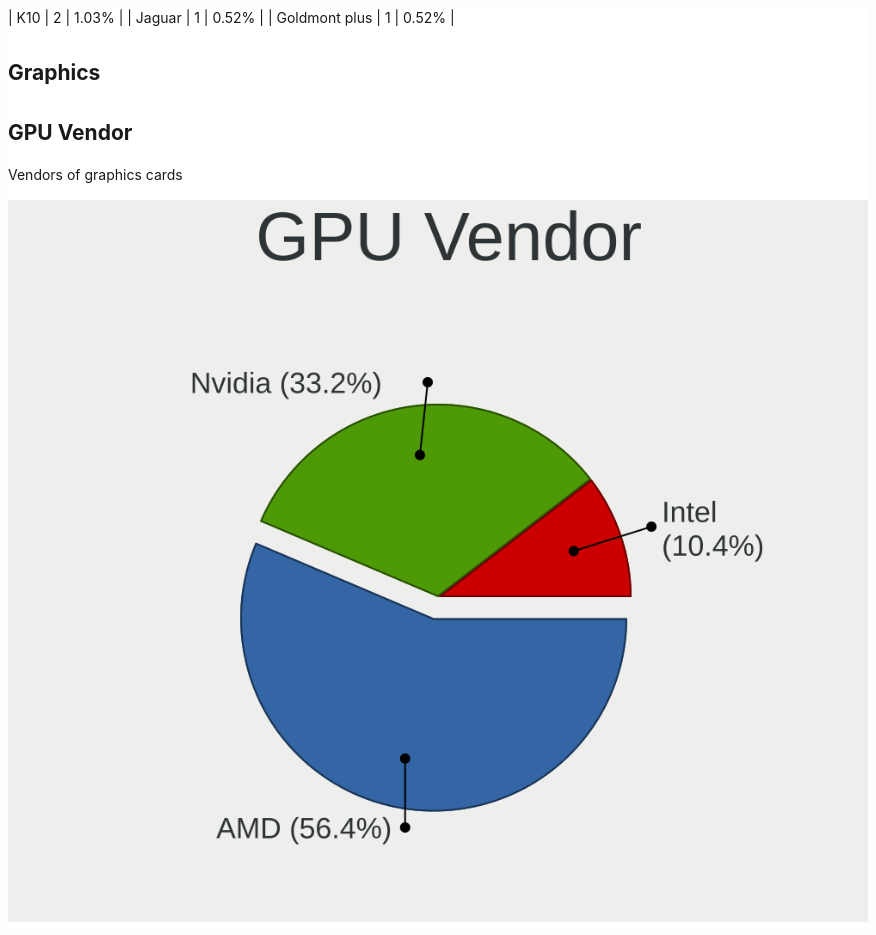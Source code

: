 | K10           | 2        | 1.03%   |
| Jaguar        | 1        | 0.52%   |
| Goldmont plus | 1        | 0.52%   |

Graphics
--------

GPU Vendor
----------

Vendors of graphics cards

![GPU Vendor](./images/pie_chart/gpu_vendor.svg)
